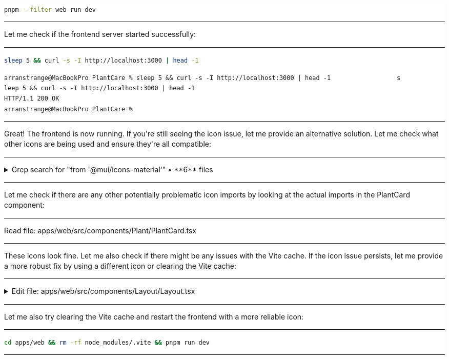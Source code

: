 ```bash
pnpm --filter web run dev
```

---

Let me check if the frontend server started successfully:

---

```bash
sleep 5 && curl -s -I http://localhost:3000 | head -1
```

```
arranstrange@MacBookPro PlantCare % sleep 5 && curl -s -I http://localhost:3000 | head -1                  s
leep 5 && curl -s -I http://localhost:3000 | head -1
HTTP/1.1 200 OK
arranstrange@MacBookPro PlantCare %
```

---

Great! The frontend is now running. If you're still seeing the icon issue, let me provide an alternative solution. Let me check what other icons are being used and ensure they're all compatible:

---

<details><summary>Grep search for "from '@mui/icons-material'" • **6** files</summary></details>

---

Let me check if there are any other potentially problematic icon imports by looking at the actual imports in the PlantCard component:

---

Read file: apps/web/src/components/Plant/PlantCard.tsx

---

These icons look fine. Let me also check if there might be any issues with the Vite cache. If the icon issue persists, let me provide a more robust fix by using a different icon or clearing the Vite cache:

---

<details><summary>Edit file: apps/web/src/components/Layout/Layout.tsx</summary></details>

---

Let me also try clearing the Vite cache and restart the frontend with a more reliable icon:

---

```bash
cd apps/web && rm -rf node_modules/.vite && pnpm run dev
```

---
